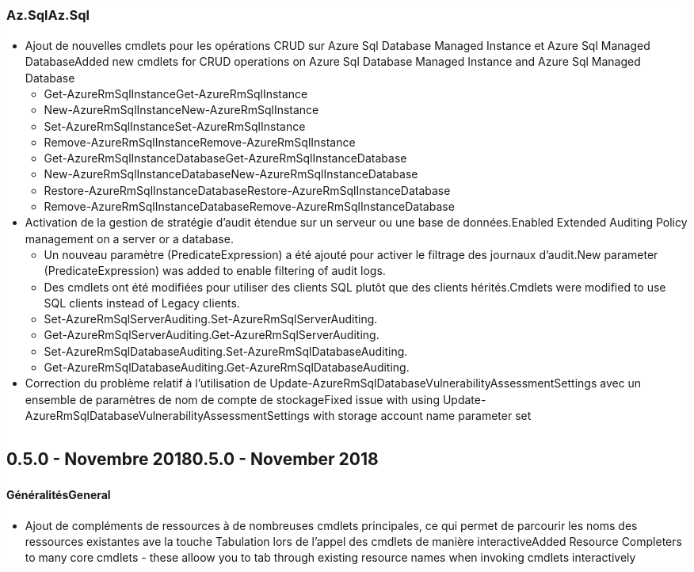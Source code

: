 ### <a name="azsql"></a><span data-ttu-id="a540b-469">Az.Sql</span><span class="sxs-lookup"><span data-stu-id="a540b-469">Az.Sql</span></span>
* <span data-ttu-id="a540b-470">Ajout de nouvelles cmdlets pour les opérations CRUD sur Azure Sql Database Managed Instance et Azure Sql Managed Database</span><span class="sxs-lookup"><span data-stu-id="a540b-470">Added new cmdlets for CRUD operations on Azure Sql Database Managed Instance and Azure Sql Managed Database</span></span>
    - <span data-ttu-id="a540b-471">Get-AzureRmSqlInstance</span><span class="sxs-lookup"><span data-stu-id="a540b-471">Get-AzureRmSqlInstance</span></span>
    - <span data-ttu-id="a540b-472">New-AzureRmSqlInstance</span><span class="sxs-lookup"><span data-stu-id="a540b-472">New-AzureRmSqlInstance</span></span>
    - <span data-ttu-id="a540b-473">Set-AzureRmSqlInstance</span><span class="sxs-lookup"><span data-stu-id="a540b-473">Set-AzureRmSqlInstance</span></span>
    - <span data-ttu-id="a540b-474">Remove-AzureRmSqlInstance</span><span class="sxs-lookup"><span data-stu-id="a540b-474">Remove-AzureRmSqlInstance</span></span>
    - <span data-ttu-id="a540b-475">Get-AzureRmSqlInstanceDatabase</span><span class="sxs-lookup"><span data-stu-id="a540b-475">Get-AzureRmSqlInstanceDatabase</span></span>
    - <span data-ttu-id="a540b-476">New-AzureRmSqlInstanceDatabase</span><span class="sxs-lookup"><span data-stu-id="a540b-476">New-AzureRmSqlInstanceDatabase</span></span>
    - <span data-ttu-id="a540b-477">Restore-AzureRmSqlInstanceDatabase</span><span class="sxs-lookup"><span data-stu-id="a540b-477">Restore-AzureRmSqlInstanceDatabase</span></span>
    - <span data-ttu-id="a540b-478">Remove-AzureRmSqlInstanceDatabase</span><span class="sxs-lookup"><span data-stu-id="a540b-478">Remove-AzureRmSqlInstanceDatabase</span></span>
* <span data-ttu-id="a540b-479">Activation de la gestion de stratégie d’audit étendue sur un serveur ou une base de données.</span><span class="sxs-lookup"><span data-stu-id="a540b-479">Enabled Extended Auditing Policy management on a server or a database.</span></span>
    - <span data-ttu-id="a540b-480">Un nouveau paramètre (PredicateExpression) a été ajouté pour activer le filtrage des journaux d’audit.</span><span class="sxs-lookup"><span data-stu-id="a540b-480">New parameter (PredicateExpression) was added to enable filtering of audit logs.</span></span>
    - <span data-ttu-id="a540b-481">Des cmdlets ont été modifiées pour utiliser des clients SQL plutôt que des clients hérités.</span><span class="sxs-lookup"><span data-stu-id="a540b-481">Cmdlets were modified to use SQL clients instead of Legacy clients.</span></span>
    - <span data-ttu-id="a540b-482">Set-AzureRmSqlServerAuditing.</span><span class="sxs-lookup"><span data-stu-id="a540b-482">Set-AzureRmSqlServerAuditing.</span></span>
    - <span data-ttu-id="a540b-483">Get-AzureRmSqlServerAuditing.</span><span class="sxs-lookup"><span data-stu-id="a540b-483">Get-AzureRmSqlServerAuditing.</span></span>
    - <span data-ttu-id="a540b-484">Set-AzureRmSqlDatabaseAuditing.</span><span class="sxs-lookup"><span data-stu-id="a540b-484">Set-AzureRmSqlDatabaseAuditing.</span></span>
    - <span data-ttu-id="a540b-485">Get-AzureRmSqlDatabaseAuditing.</span><span class="sxs-lookup"><span data-stu-id="a540b-485">Get-AzureRmSqlDatabaseAuditing.</span></span>
* <span data-ttu-id="a540b-486">Correction du problème relatif à l’utilisation de Update-AzureRmSqlDatabaseVulnerabilityAssessmentSettings avec un ensemble de paramètres de nom de compte de stockage</span><span class="sxs-lookup"><span data-stu-id="a540b-486">Fixed issue with using Update-AzureRmSqlDatabaseVulnerabilityAssessmentSettings with storage account name parameter set</span></span>

## <a name="050---november-2018"></a><span data-ttu-id="a540b-487">0.5.0 - Novembre 2018</span><span class="sxs-lookup"><span data-stu-id="a540b-487">0.5.0 - November 2018</span></span>
#### <a name="general"></a><span data-ttu-id="a540b-488">Généralités</span><span class="sxs-lookup"><span data-stu-id="a540b-488">General</span></span>
* <span data-ttu-id="a540b-489">Ajout de compléments de ressources à de nombreuses cmdlets principales, ce qui permet de parcourir les noms des ressources existantes ave la touche Tabulation lors de l’appel des cmdlets de manière interactive</span><span class="sxs-lookup"><span data-stu-id="a540b-489">Added Resource Completers to many core cmdlets - these alloow you to tab through existing resource names when invoking cmdlets interactively</span></span>

